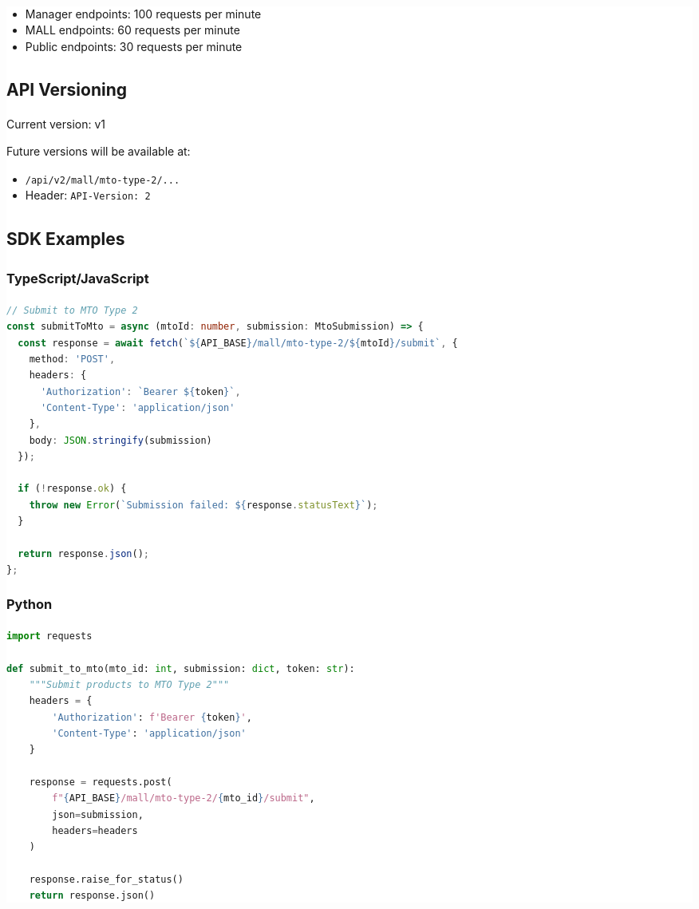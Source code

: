 - Manager endpoints: 100 requests per minute
- MALL endpoints: 60 requests per minute
- Public endpoints: 30 requests per minute

## API Versioning

Current version: v1

Future versions will be available at:
- `/api/v2/mall/mto-type-2/...`
- Header: `API-Version: 2`

## SDK Examples

### TypeScript/JavaScript

```typescript
// Submit to MTO Type 2
const submitToMto = async (mtoId: number, submission: MtoSubmission) => {
  const response = await fetch(`${API_BASE}/mall/mto-type-2/${mtoId}/submit`, {
    method: 'POST',
    headers: {
      'Authorization': `Bearer ${token}`,
      'Content-Type': 'application/json'
    },
    body: JSON.stringify(submission)
  });

  if (!response.ok) {
    throw new Error(`Submission failed: ${response.statusText}`);
  }

  return response.json();
};
```

### Python

```python
import requests

def submit_to_mto(mto_id: int, submission: dict, token: str):
    """Submit products to MTO Type 2"""
    headers = {
        'Authorization': f'Bearer {token}',
        'Content-Type': 'application/json'
    }

    response = requests.post(
        f"{API_BASE}/mall/mto-type-2/{mto_id}/submit",
        json=submission,
        headers=headers
    )

    response.raise_for_status()
    return response.json()
```